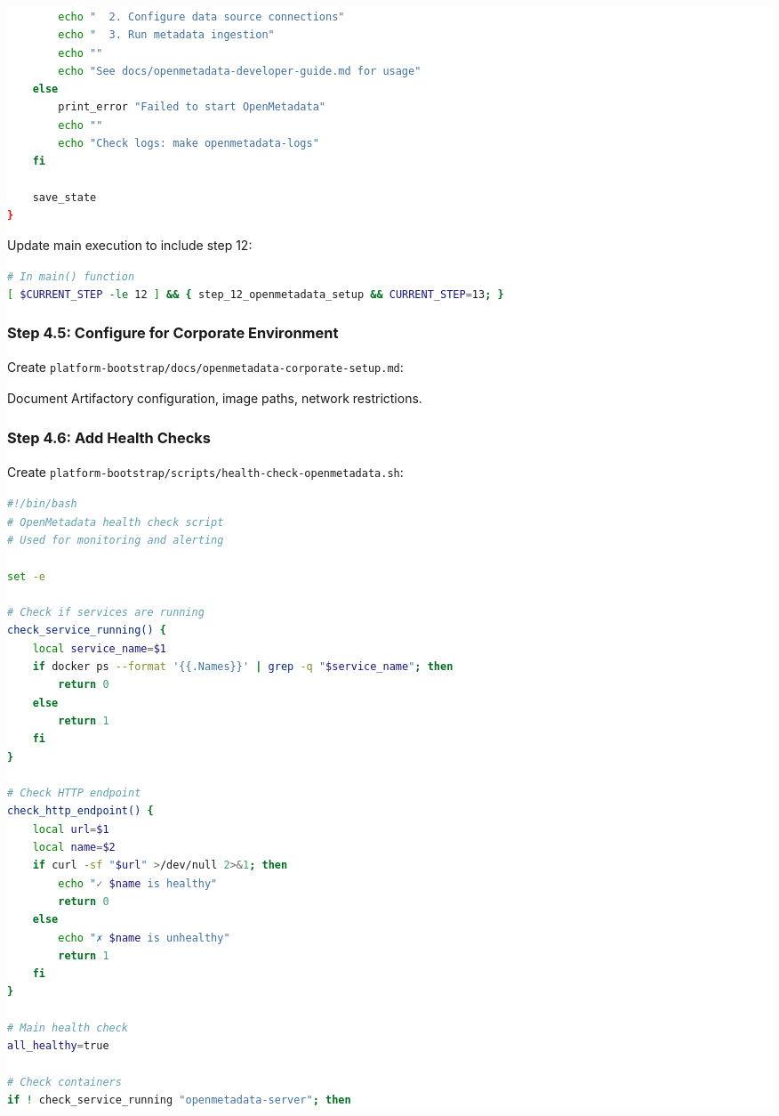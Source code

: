 ```bash
        echo "  2. Configure data source connections"
        echo "  3. Run metadata ingestion"
        echo ""
        echo "See docs/openmetadata-developer-guide.md for usage"
    else
        print_error "Failed to start OpenMetadata"
        echo ""
        echo "Check logs: make openmetadata-logs"
    fi

    save_state
}
```

Update main execution to include step 12:

```bash
# In main() function
[ $CURRENT_STEP -le 12 ] && { step_12_openmetadata_setup && CURRENT_STEP=13; }
```

### Step 4.5: Configure for Corporate Environment

Create `platform-bootstrap/docs/openmetadata-corporate-setup.md`:

Document Artifactory configuration, image paths, network restrictions.

### Step 4.6: Add Health Checks

Create `platform-bootstrap/scripts/health-check-openmetadata.sh`:

```bash
#!/bin/bash
# OpenMetadata health check script
# Used for monitoring and alerting

set -e

# Check if services are running
check_service_running() {
    local service_name=$1
    if docker ps --format '{{.Names}}' | grep -q "$service_name"; then
        return 0
    else
        return 1
    fi
}

# Check HTTP endpoint
check_http_endpoint() {
    local url=$1
    local name=$2
    if curl -sf "$url" >/dev/null 2>&1; then
        echo "✓ $name is healthy"
        return 0
    else
        echo "✗ $name is unhealthy"
        return 1
    fi
}

# Main health check
all_healthy=true

# Check containers
if ! check_service_running "openmetadata-server"; then
```